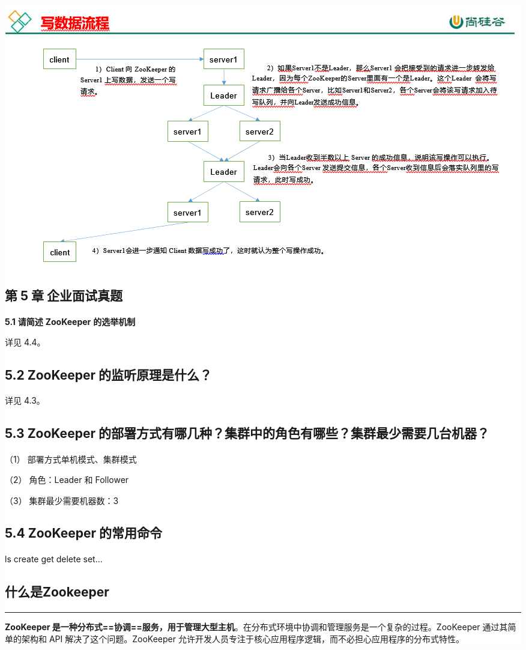  ![image-20200712140759587](Zookeeper.resource/image-20200712140759587.png)

## 第 **5** 章 企业面试真题

**5.1**   **请简述** **ZooKeeper** **的选举机制**

详见 4.4。

## 5.2  ZooKeeper 的监听原理是什么？

详见 4.3。

## 5.3  ZooKeeper 的部署方式有哪几种？集群中的角色有哪些？集群最少需要几台机器？

（1） 部署方式单机模式、集群模式

（2） 角色：Leader 和 Follower

（3） 集群最少需要机器数：3

## 5.4  ZooKeeper 的常用命令

ls create get delete set…

## 什么是Zookeeper

------

**ZooKeeper 是一种分布式==协调==服务，用于管理大型主机**。在分布式环境中协调和管理服务是一个复杂的过程。ZooKeeper 通过其简单的架构和 API 解决了这个问题。ZooKeeper 允许开发人员专注于核心应用程序逻辑，而不必担心应用程序的分布式特性。
